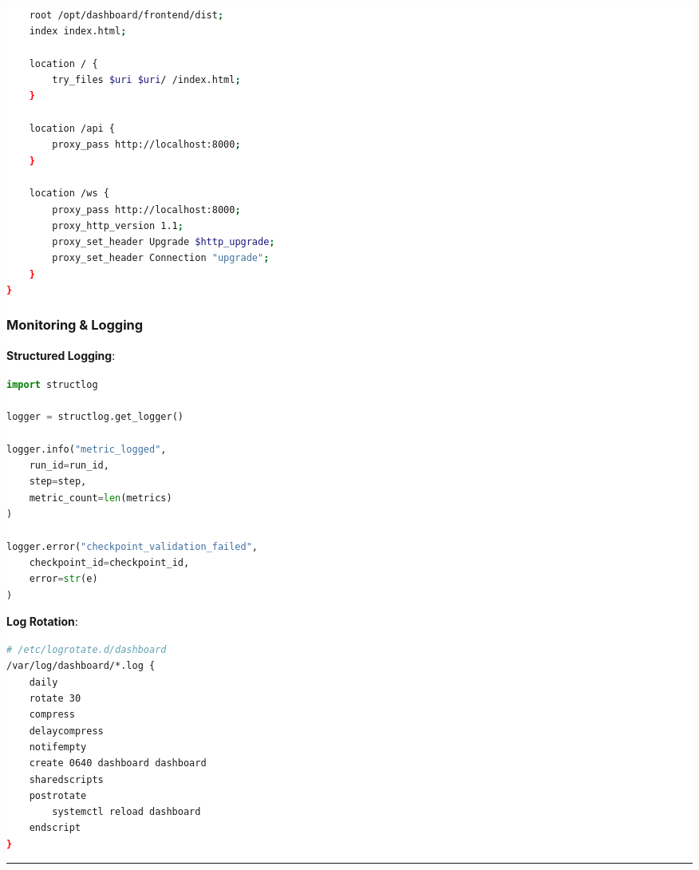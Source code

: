 ```bash
    root /opt/dashboard/frontend/dist;
    index index.html;
    
    location / {
        try_files $uri $uri/ /index.html;
    }
    
    location /api {
        proxy_pass http://localhost:8000;
    }
    
    location /ws {
        proxy_pass http://localhost:8000;
        proxy_http_version 1.1;
        proxy_set_header Upgrade $http_upgrade;
        proxy_set_header Connection "upgrade";
    }
}
```

### Monitoring & Logging

**Structured Logging**:
```python
import structlog

logger = structlog.get_logger()

logger.info("metric_logged",
    run_id=run_id,
    step=step,
    metric_count=len(metrics)
)

logger.error("checkpoint_validation_failed",
    checkpoint_id=checkpoint_id,
    error=str(e)
)
```

**Log Rotation**:
```bash
# /etc/logrotate.d/dashboard
/var/log/dashboard/*.log {
    daily
    rotate 30
    compress
    delaycompress
    notifempty
    create 0640 dashboard dashboard
    sharedscripts
    postrotate
        systemctl reload dashboard
    endscript
}
```

---